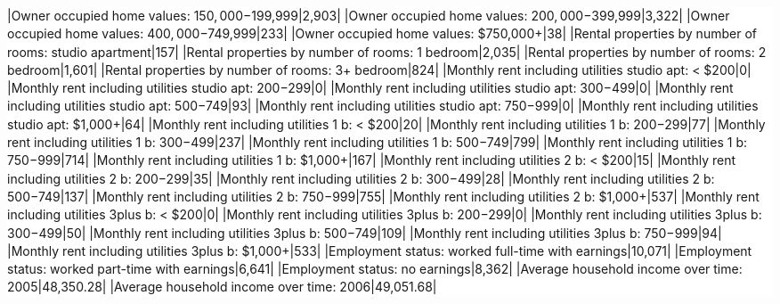 |Owner occupied home values: $150,000-$199,999|2,903|
|Owner occupied home values: $200,000-$399,999|3,322|
|Owner occupied home values: $400,000-$749,999|233|
|Owner occupied home values: $750,000+|38|
|Rental properties by number of rooms: studio apartment|157|
|Rental properties by number of rooms: 1 bedroom|2,035|
|Rental properties by number of rooms: 2 bedroom|1,601|
|Rental properties by number of rooms: 3+ bedroom|824|
|Monthly rent including utilities studio apt: < $200|0|
|Monthly rent including utilities studio apt: $200-$299|0|
|Monthly rent including utilities studio apt: $300-$499|0|
|Monthly rent including utilities studio apt: $500-$749|93|
|Monthly rent including utilities studio apt: $750-$999|0|
|Monthly rent including utilities studio apt: $1,000+|64|
|Monthly rent including utilities 1 b: < $200|20|
|Monthly rent including utilities 1 b: $200-$299|77|
|Monthly rent including utilities 1 b: $300-$499|237|
|Monthly rent including utilities 1 b: $500-$749|799|
|Monthly rent including utilities 1 b: $750-$999|714|
|Monthly rent including utilities 1 b: $1,000+|167|
|Monthly rent including utilities 2 b: < $200|15|
|Monthly rent including utilities 2 b: $200-$299|35|
|Monthly rent including utilities 2 b: $300-$499|28|
|Monthly rent including utilities 2 b: $500-$749|137|
|Monthly rent including utilities 2 b: $750-$999|755|
|Monthly rent including utilities 2 b: $1,000+|537|
|Monthly rent including utilities 3plus b: < $200|0|
|Monthly rent including utilities 3plus b: $200-$299|0|
|Monthly rent including utilities 3plus b: $300-$499|50|
|Monthly rent including utilities 3plus b: $500-$749|109|
|Monthly rent including utilities 3plus b: $750-$999|94|
|Monthly rent including utilities 3plus b: $1,000+|533|
|Employment status: worked full-time with earnings|10,071|
|Employment status: worked part-time with earnings|6,641|
|Employment status: no earnings|8,362|
|Average household income over time: 2005|48,350.28|
|Average household income over time: 2006|49,051.68|
